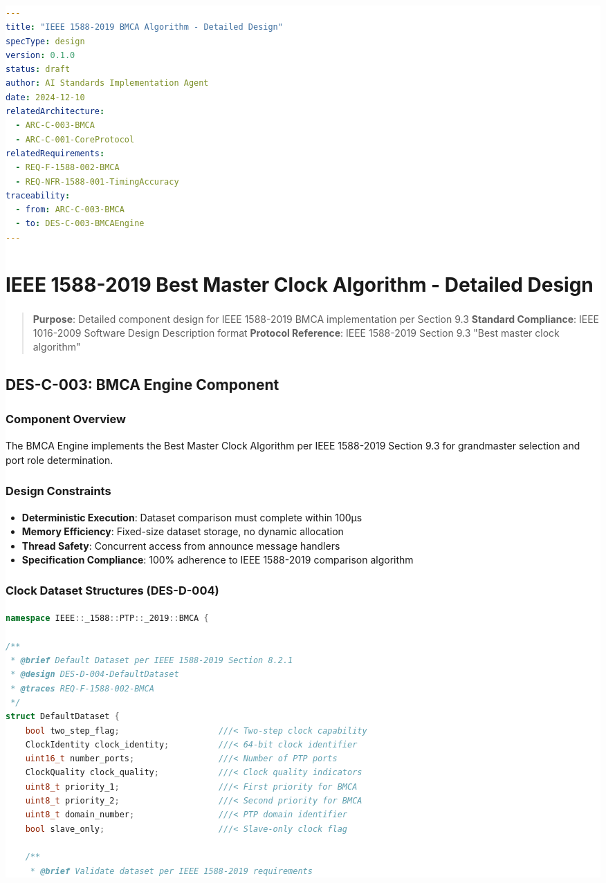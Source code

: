 ```yaml
---
title: "IEEE 1588-2019 BMCA Algorithm - Detailed Design"
specType: design
version: 0.1.0
status: draft
author: AI Standards Implementation Agent
date: 2024-12-10
relatedArchitecture:
  - ARC-C-003-BMCA
  - ARC-C-001-CoreProtocol
relatedRequirements:
  - REQ-F-1588-002-BMCA
  - REQ-NFR-1588-001-TimingAccuracy
traceability:
  - from: ARC-C-003-BMCA
  - to: DES-C-003-BMCAEngine
---
```


# IEEE 1588-2019 Best Master Clock Algorithm - Detailed Design

> **Purpose**: Detailed component design for IEEE 1588-2019 BMCA implementation per Section 9.3
> **Standard Compliance**: IEEE 1016-2009 Software Design Description format
> **Protocol Reference**: IEEE 1588-2019 Section 9.3 "Best master clock algorithm"

## DES-C-003: BMCA Engine Component

### **Component Overview**

The BMCA Engine implements the Best Master Clock Algorithm per IEEE 1588-2019 Section 9.3 for grandmaster selection and port role determination.

### **Design Constraints**

- **Deterministic Execution**: Dataset comparison must complete within 100μs
- **Memory Efficiency**: Fixed-size dataset storage, no dynamic allocation
- **Thread Safety**: Concurrent access from announce message handlers
- **Specification Compliance**: 100% adherence to IEEE 1588-2019 comparison algorithm

### **Clock Dataset Structures (DES-D-004)**

```cpp
namespace IEEE::_1588::PTP::_2019::BMCA {

/**
 * @brief Default Dataset per IEEE 1588-2019 Section 8.2.1
 * @design DES-D-004-DefaultDataset
 * @traces REQ-F-1588-002-BMCA
 */
struct DefaultDataset {
    bool two_step_flag;                    ///< Two-step clock capability
    ClockIdentity clock_identity;          ///< 64-bit clock identifier
    uint16_t number_ports;                 ///< Number of PTP ports
    ClockQuality clock_quality;            ///< Clock quality indicators
    uint8_t priority_1;                    ///< First priority for BMCA
    uint8_t priority_2;                    ///< Second priority for BMCA
    uint8_t domain_number;                 ///< PTP domain identifier
    bool slave_only;                       ///< Slave-only clock flag
    
    /**
     * @brief Validate dataset per IEEE 1588-2019 requirements
```